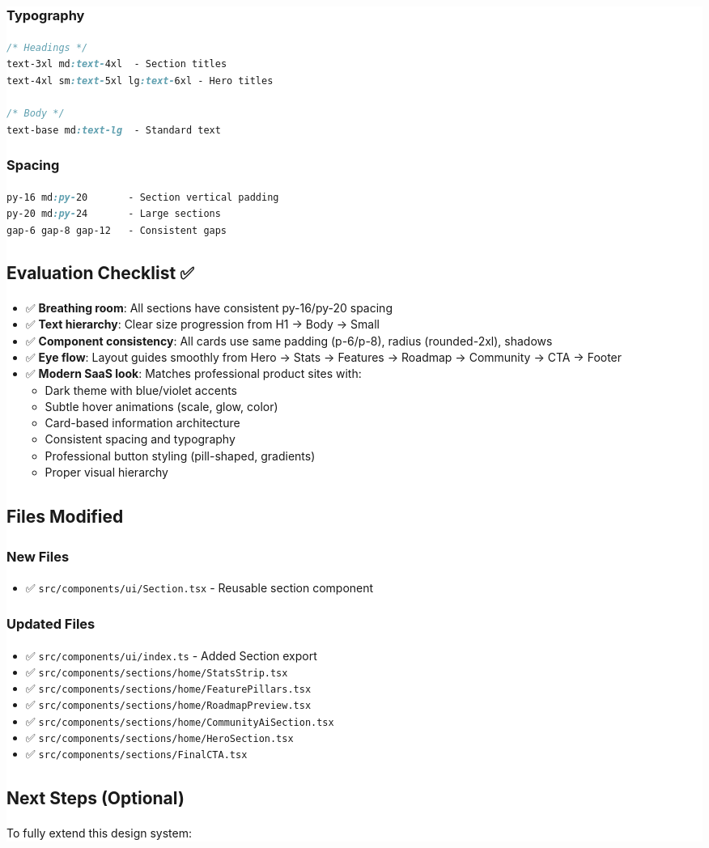 ### Typography
```css
/* Headings */
text-3xl md:text-4xl  - Section titles
text-4xl sm:text-5xl lg:text-6xl - Hero titles

/* Body */
text-base md:text-lg  - Standard text
```

### Spacing
```css
py-16 md:py-20       - Section vertical padding
py-20 md:py-24       - Large sections
gap-6 gap-8 gap-12   - Consistent gaps
```

## Evaluation Checklist ✅

- ✅ **Breathing room**: All sections have consistent py-16/py-20 spacing
- ✅ **Text hierarchy**: Clear size progression from H1 → Body → Small
- ✅ **Component consistency**: All cards use same padding (p-6/p-8), radius (rounded-2xl), shadows
- ✅ **Eye flow**: Layout guides smoothly from Hero → Stats → Features → Roadmap → Community → CTA → Footer
- ✅ **Modern SaaS look**: Matches professional product sites with:
  - Dark theme with blue/violet accents
  - Subtle hover animations (scale, glow, color)
  - Card-based information architecture
  - Consistent spacing and typography
  - Professional button styling (pill-shaped, gradients)
  - Proper visual hierarchy

## Files Modified

### New Files
- ✅ `src/components/ui/Section.tsx` - Reusable section component

### Updated Files
- ✅ `src/components/ui/index.ts` - Added Section export
- ✅ `src/components/sections/home/StatsStrip.tsx`
- ✅ `src/components/sections/home/FeaturePillars.tsx`
- ✅ `src/components/sections/home/RoadmapPreview.tsx`
- ✅ `src/components/sections/home/CommunityAiSection.tsx`
- ✅ `src/components/sections/home/HeroSection.tsx`
- ✅ `src/components/sections/FinalCTA.tsx`

## Next Steps (Optional)

To fully extend this design system:
